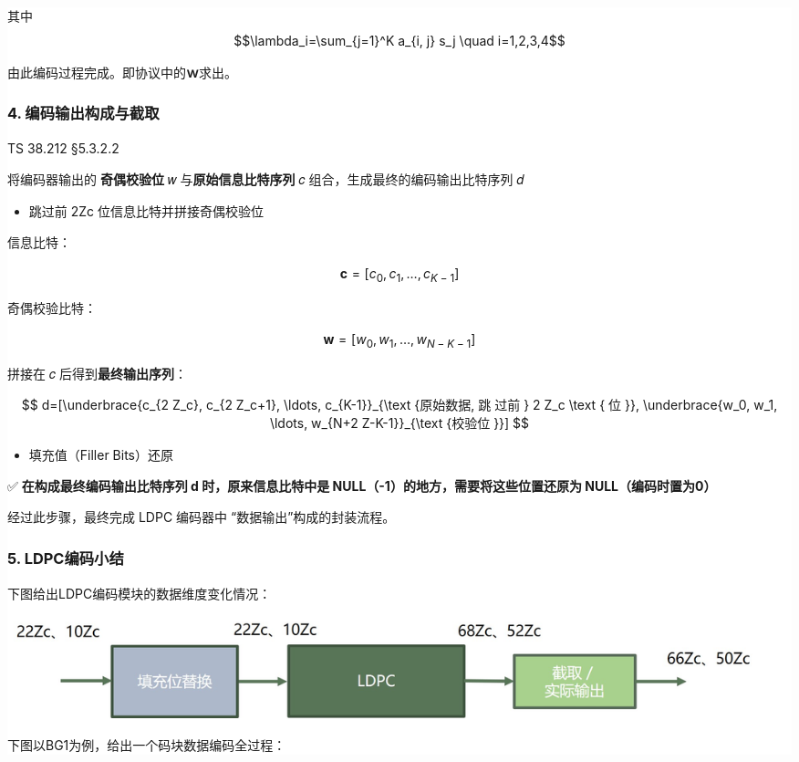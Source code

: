其中 $$\lambda_i=\sum_{j=1}^K a_{i, j} s_j \quad i=1,2,3,4$$

由此编码过程完成。即协议中的**ｗ**求出。

### 4. 编码输出构成与截取

TS 38.212 §5.3.2.2

将编码器输出的 **奇偶校验位** 𝑤 与**原始信息比特序列** 𝑐 组合，生成最终的编码输出比特序列 𝑑

- 跳过前 2Zc 位信息比特并拼接奇偶校验位

信息比特：

$$
\mathbf{c}=\left[c_0, c_1, \ldots, c_{K-1}\right]
$$

奇偶校验比特：

$$
\mathbf{w}=\left[w_0, w_1, \ldots, w_{N-K-1}\right]
$$

拼接在 𝑐 后得到**最终输出序列**：

$$
d=[\underbrace{c_{2 Z_c}, c_{2 Z_c+1}, \ldots, c_{K-1}}_{\text {原始数据, 跳 过前 } 2 Z_c \text { 位 }}, \underbrace{w_0, w_1, \ldots, w_{N+2 Z-K-1}}_{\text {校验位 }}]
$$

- 填充值（Filler Bits）还原

✅ **在构成最终编码输出比特序列 d 时，原来信息比特中是 NULL（-1）的地方，需要将这些位置还原为 NULL（编码时置为0）**

经过此步骤，最终完成 LDPC 编码器中 “数据输出”构成的封装流程。

### 5. LDPC编码小结

下图给出LDPC编码模块的数据维度变化情况：

![LDPC编码流图](/images/2025-07-28-5G信道编码/LDPC编码流图.jpg)

下图以BG1为例，给出一个码块数据编码全过程：
